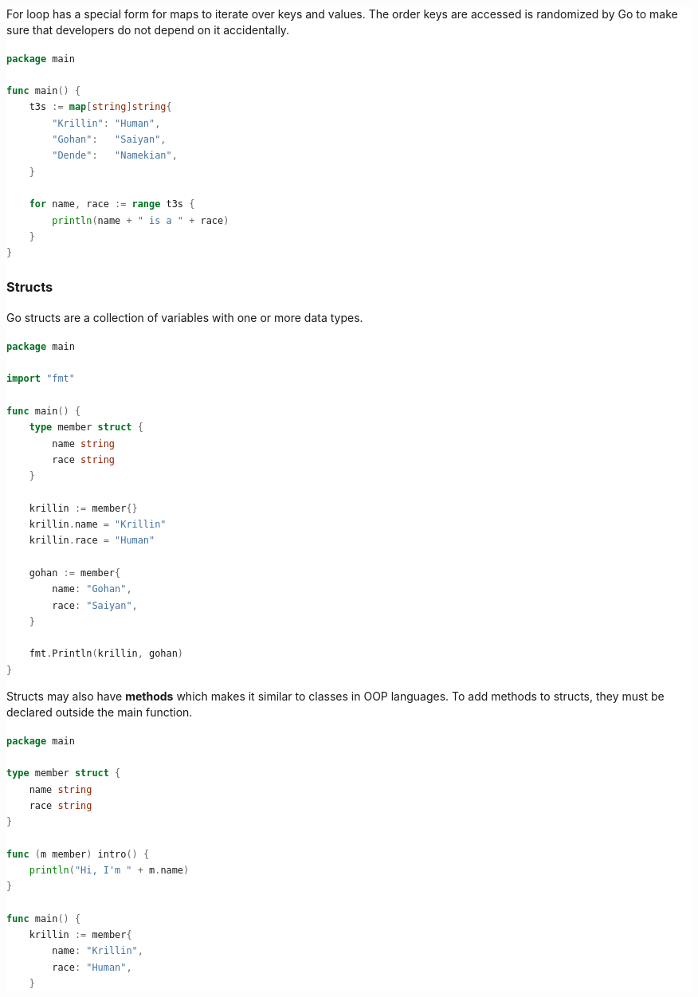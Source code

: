 For loop has a special form for maps to iterate over keys and values. The order keys are accessed is randomized by Go to make sure that developers do not depend on it accidentally.

```go
package main

func main() {
	t3s := map[string]string{
		"Krillin": "Human",
		"Gohan":   "Saiyan",
		"Dende":   "Namekian",
	}

	for name, race := range t3s {
		println(name + " is a " + race)
	}
}
```

### Structs

Go structs are a collection of variables with one or more data types.

```go
package main

import "fmt"

func main() {
	type member struct {
		name string
		race string
	}
	
	krillin := member{}
	krillin.name = "Krillin"
	krillin.race = "Human"

	gohan := member{
		name: "Gohan",
		race: "Saiyan",
	}

	fmt.Println(krillin, gohan)
}
```

Structs may also have **methods** which makes it similar to classes in OOP languages. To add methods to structs, they must be declared outside the main function.

```go
package main

type member struct {
	name string
	race string
}

func (m member) intro() {
	println("Hi, I'm " + m.name)
}

func main() {
	krillin := member{
		name: "Krillin",
		race: "Human",
	}
```